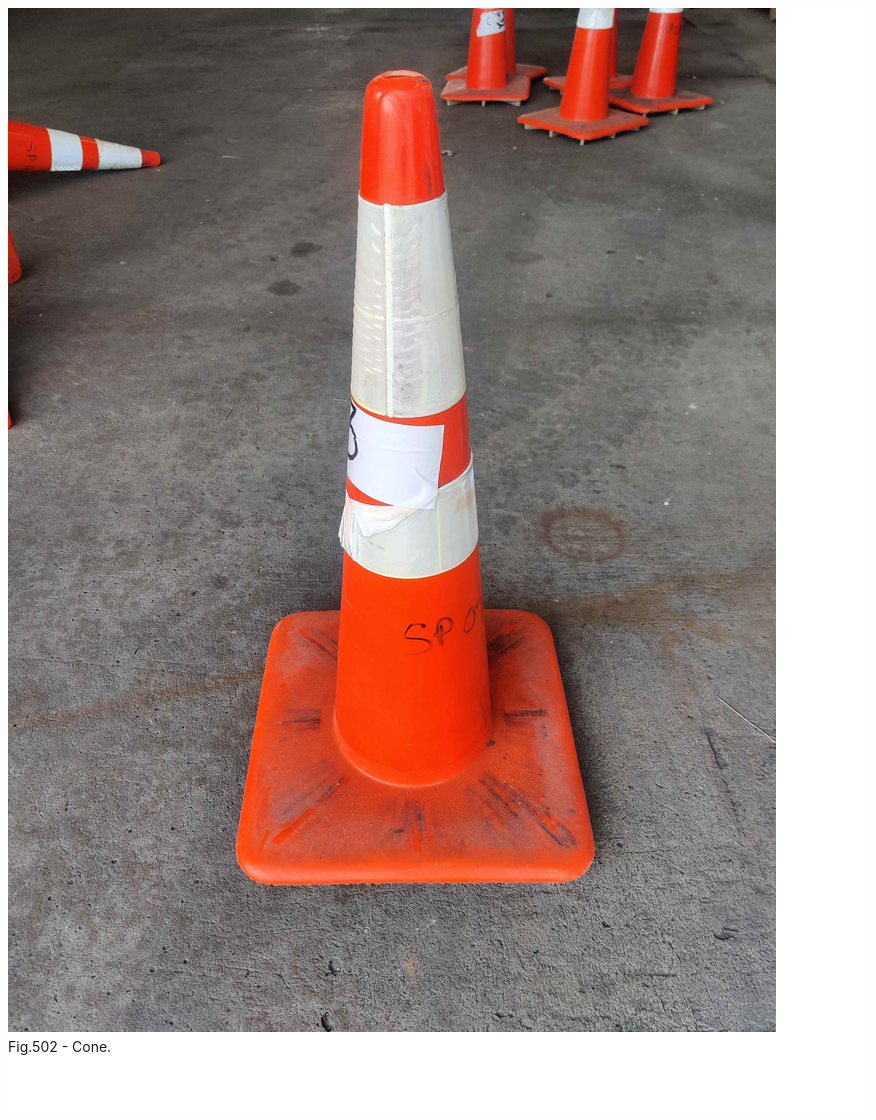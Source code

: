   <img src="./Images/IMG_20230711_111101.jpg">
  <figcaption>Fig.502 -  Cone.</figcaption>
</pre>
<pre align="center">
